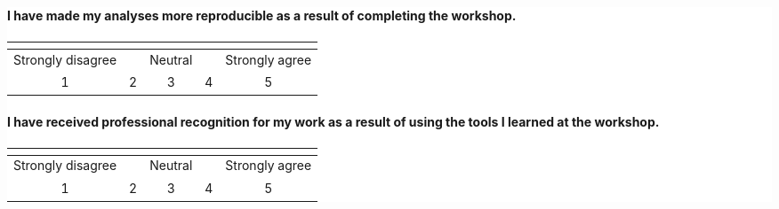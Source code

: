 #### I have made my analyses more reproducible as a result of completing the workshop.  
<table class="table" style="margin-left: auto; margin-right: auto;">
 <thead>
  <tr>
   <th style="text-align:center;">  </th>
   <th style="text-align:center;">  </th>
   <th style="text-align:center;">  </th>
   <th style="text-align:center;">  </th>
   <th style="text-align:center;">  </th>
  </tr>
 </thead>
<tbody>
  <tr>
   <td style="text-align:center;"> Strongly disagree </td>
   <td style="text-align:center;">  </td>
   <td style="text-align:center;"> Neutral </td>
   <td style="text-align:center;">  </td>
   <td style="text-align:center;"> Strongly agree </td>
  </tr>
  <tr>
   <td style="text-align:center;"> 1 </td>
   <td style="text-align:center;"> 2 </td>
   <td style="text-align:center;"> 3 </td>
   <td style="text-align:center;"> 4 </td>
   <td style="text-align:center;"> 5 </td>
  </tr>
</tbody>
</table>

#### I have received professional recognition for my work as a result of using the tools I learned at the workshop.  
<table class="table" style="margin-left: auto; margin-right: auto;">
 <thead>
  <tr>
   <th style="text-align:center;">  </th>
   <th style="text-align:center;">  </th>
   <th style="text-align:center;">  </th>
   <th style="text-align:center;">  </th>
   <th style="text-align:center;">  </th>
  </tr>
 </thead>
<tbody>
  <tr>
   <td style="text-align:center;"> Strongly disagree </td>
   <td style="text-align:center;">  </td>
   <td style="text-align:center;"> Neutral </td>
   <td style="text-align:center;">  </td>
   <td style="text-align:center;"> Strongly agree </td>
  </tr>
  <tr>
   <td style="text-align:center;"> 1 </td>
   <td style="text-align:center;"> 2 </td>
   <td style="text-align:center;"> 3 </td>
   <td style="text-align:center;"> 4 </td>
   <td style="text-align:center;"> 5 </td>
  </tr>
</tbody>
</table>
